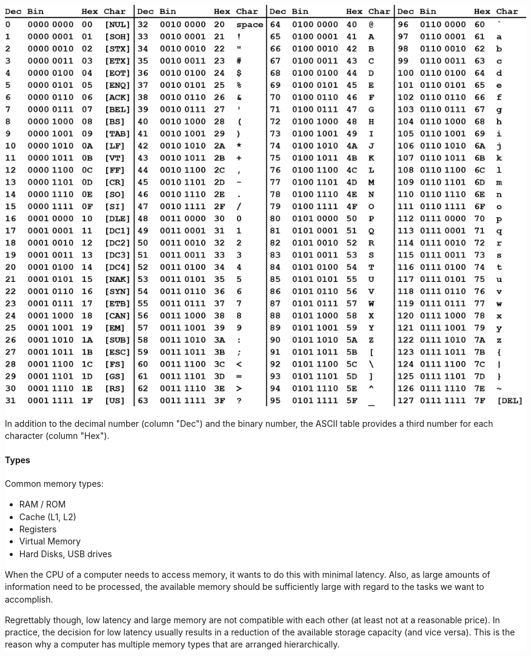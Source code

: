 ![](images/ascii_table.png)

In addition to the decimal number (column "Dec") and the binary number, the ASCII table provides a third number for each character (column "Hex").

#### Types

Common memory types:
* RAM / ROM
* Cache (L1, L2)
* Registers
* Virtual Memory
* Hard Disks, USB drives

When the CPU of a computer needs to access memory, it wants to do this with minimal latency. Also, as large amounts of information need to be processed, the available memory should be sufficiently large with regard to the tasks we want to accomplish.

Regrettably though, low latency and large memory are not compatible with each other (at least not at a reasonable price). In practice, the decision for low latency usually results in a reduction of the available storage capacity (and vice versa). This is the reason why a computer has multiple memory types that are arranged hierarchically.
